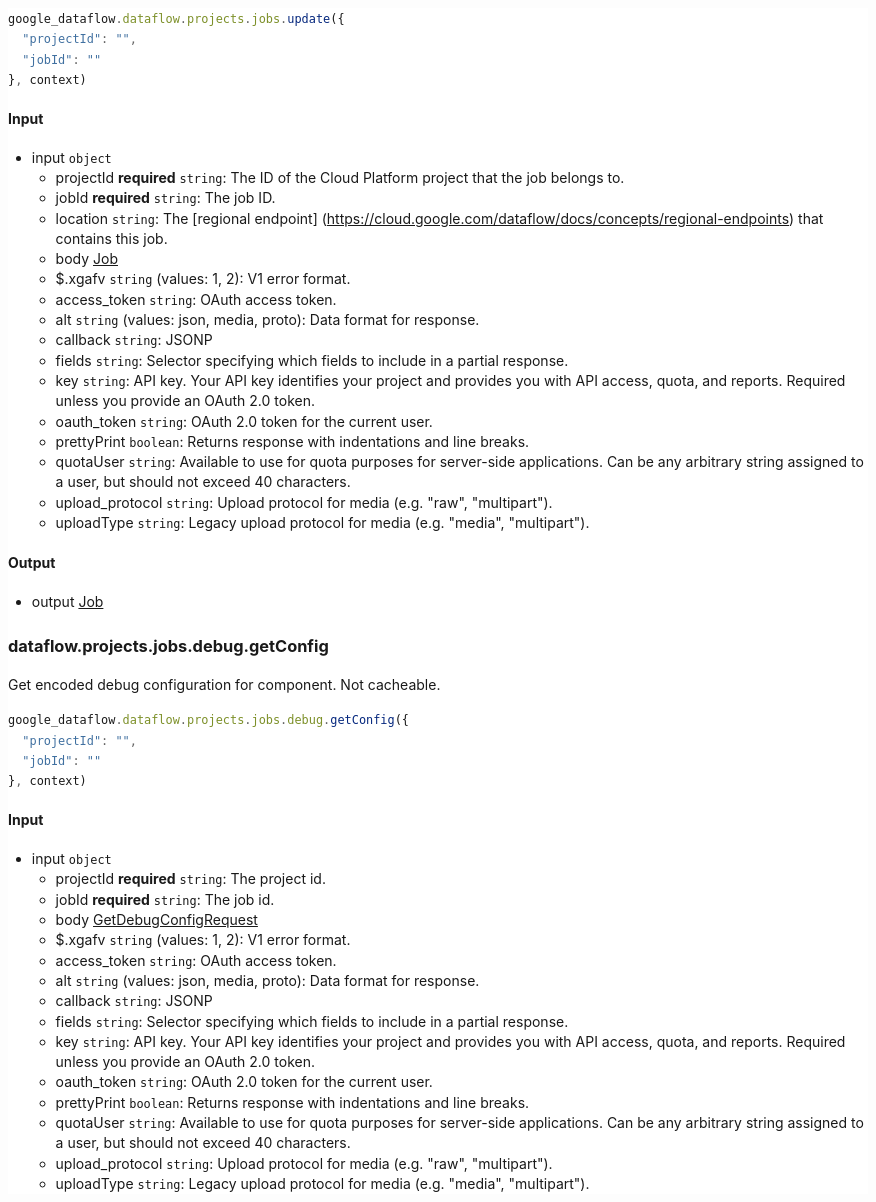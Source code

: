 
```js
google_dataflow.dataflow.projects.jobs.update({
  "projectId": "",
  "jobId": ""
}, context)
```

#### Input
* input `object`
  * projectId **required** `string`: The ID of the Cloud Platform project that the job belongs to.
  * jobId **required** `string`: The job ID.
  * location `string`: The [regional endpoint] (https://cloud.google.com/dataflow/docs/concepts/regional-endpoints) that contains this job.
  * body [Job](#job)
  * $.xgafv `string` (values: 1, 2): V1 error format.
  * access_token `string`: OAuth access token.
  * alt `string` (values: json, media, proto): Data format for response.
  * callback `string`: JSONP
  * fields `string`: Selector specifying which fields to include in a partial response.
  * key `string`: API key. Your API key identifies your project and provides you with API access, quota, and reports. Required unless you provide an OAuth 2.0 token.
  * oauth_token `string`: OAuth 2.0 token for the current user.
  * prettyPrint `boolean`: Returns response with indentations and line breaks.
  * quotaUser `string`: Available to use for quota purposes for server-side applications. Can be any arbitrary string assigned to a user, but should not exceed 40 characters.
  * upload_protocol `string`: Upload protocol for media (e.g. "raw", "multipart").
  * uploadType `string`: Legacy upload protocol for media (e.g. "media", "multipart").

#### Output
* output [Job](#job)

### dataflow.projects.jobs.debug.getConfig
Get encoded debug configuration for component. Not cacheable.


```js
google_dataflow.dataflow.projects.jobs.debug.getConfig({
  "projectId": "",
  "jobId": ""
}, context)
```

#### Input
* input `object`
  * projectId **required** `string`: The project id.
  * jobId **required** `string`: The job id.
  * body [GetDebugConfigRequest](#getdebugconfigrequest)
  * $.xgafv `string` (values: 1, 2): V1 error format.
  * access_token `string`: OAuth access token.
  * alt `string` (values: json, media, proto): Data format for response.
  * callback `string`: JSONP
  * fields `string`: Selector specifying which fields to include in a partial response.
  * key `string`: API key. Your API key identifies your project and provides you with API access, quota, and reports. Required unless you provide an OAuth 2.0 token.
  * oauth_token `string`: OAuth 2.0 token for the current user.
  * prettyPrint `boolean`: Returns response with indentations and line breaks.
  * quotaUser `string`: Available to use for quota purposes for server-side applications. Can be any arbitrary string assigned to a user, but should not exceed 40 characters.
  * upload_protocol `string`: Upload protocol for media (e.g. "raw", "multipart").
  * uploadType `string`: Legacy upload protocol for media (e.g. "media", "multipart").

